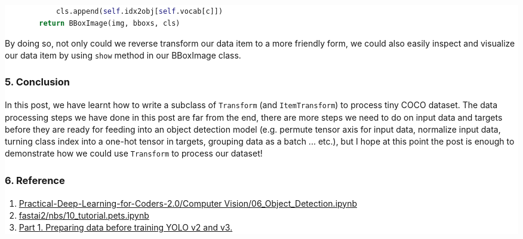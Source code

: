 ```python
            cls.append(self.idx2obj[self.vocab[c]])
        return BBoxImage(img, bboxs, cls)
```

By doing so, not only could we reverse transform our data item to a more friendly form, we could also easily inspect and visualize our data item by using ```show``` method in our BBoxImage class.

### 5. Conclusion
In this post, we have learnt how to write a subclass of ```Transform``` (and ```ItemTransform```) to process tiny COCO dataset. The data processing steps we have done in this post are far from the end, there are more steps we need to do on input data and targets before they are ready for feeding into an object detection model (e.g. permute tensor axis for input data, normalize input data, turning class index into a one-hot tensor in targets, grouping data as a batch ... etc.), but I hope at this point the post is enough to demonstrate how we could use ```Transform``` to process our dataset!

### 6. Reference
1. [Practical-Deep-Learning-for-Coders-2.0/Computer Vision/06_Object_Detection.ipynb](https://github.com/muellerzr/Practical-Deep-Learning-for-Coders-2.0/blob/master/Computer%20Vision/06_Object_Detection.ipynb)
2. [fastai2/nbs/10_tutorial.pets.ipynb](https://github.com/fastai/fastai2/blob/master/nbs/10_tutorial.pets.ipynb)
3. [Part 1. Preparing data before training YOLO v2 and v3.](https://blog.goodaudience.com/part-1-preparing-data-before-training-yolo-v2-and-v3-deepfashion-dataset-3122cd7dd884)
